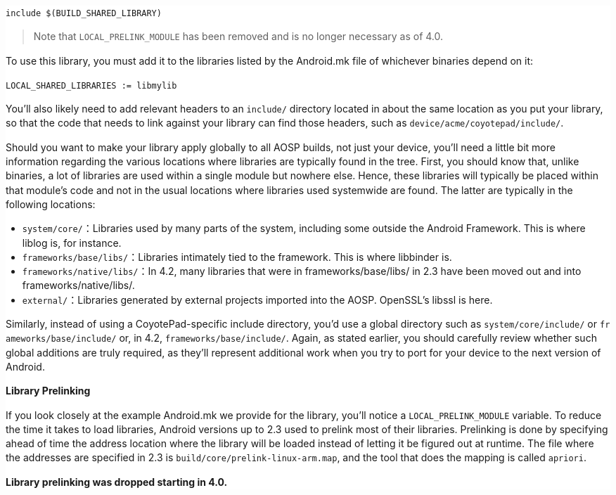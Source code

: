 	include $(BUILD_SHARED_LIBRARY)

> Note that `LOCAL_PRELINK_MODULE` has been removed and is no longer necessary as of 4.0.

To use this library, you must add it to the libraries listed by the Android.mk file of whichever binaries depend on it:

    LOCAL_SHARED_LIBRARIES := libmylib

You’ll also likely need to add relevant headers to an `include/` directory located in about the same location as you put your library, so that the code that needs to link against your library can find those headers, such as `device/acme/coyotepad/include/`.

Should you want to make your library apply globally to all AOSP builds, not just your device, you’ll need a little bit more information regarding the various locations where libraries are typically found in the tree. First, you should know that, unlike binaries, a lot of libraries are used within a single module but nowhere else. Hence, these libraries will typically be placed within that module’s code and not in the usual locations where libraries used systemwide are found. The latter are typically in the following locations:


- `system/core/`：Libraries used by many parts of the system, including some outside the Android Framework. This is where liblog is, for instance.
- `frameworks/base/libs/`：Libraries intimately tied to the framework. This is where libbinder is.
- `frameworks/native/libs/`：In 4.2, many libraries that were in frameworks/base/libs/ in 2.3 have been moved out and into frameworks/native/libs/.
- `external/`：Libraries generated by external projects imported into the AOSP. OpenSSL’s libssl is here.

Similarly, instead of using a CoyotePad-specific include directory, you’d use a global directory such as `system/core/include/` or `frameworks/base/include/` or, in 4.2, `frameworks/base/include/`. Again, as stated earlier, you should carefully review whether such global additions are truly required, as they’ll represent additional work when you try to port for your device to the next version of Android.

**Library Prelinking**

If you look closely at the example Android.mk we provide for the library, you’ll notice a `LOCAL_PRELINK_MODULE` variable. To reduce the time it takes to load libraries, Android versions up to 2.3 used to prelink most of their libraries. Prelinking is done by specifying ahead of time the address location where the library will be loaded instead of letting it be figured out at runtime. The file where the addresses are specified in 2.3 is `build/core/prelink-linux-arm.map`, and the tool that does the mapping is called `apriori`.

**Library prelinking was dropped starting in 4.0.**



















